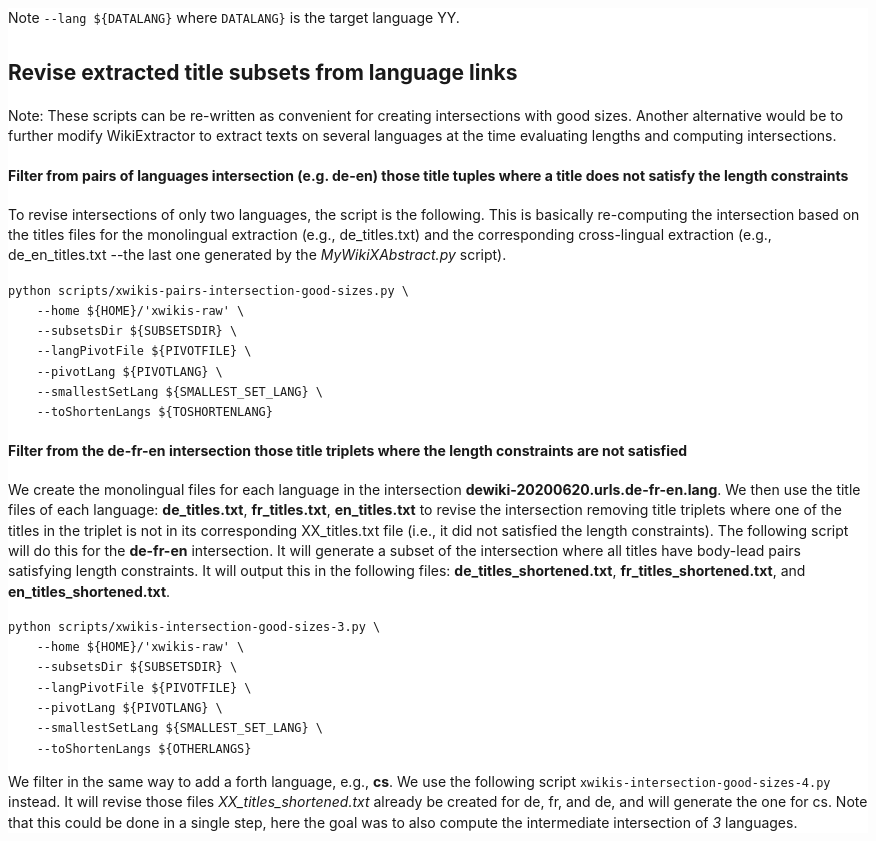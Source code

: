 Note ```--lang ${DATALANG}``` where ```DATALANG}``` is the target language YY.

## Revise extracted title subsets from language links 

Note: These scripts can be re-written as convenient for creating intersections with good sizes. Another alternative would be to further modify WikiExtractor to extract texts on several languages at the time evaluating lengths and computing intersections.

#### Filter from pairs of languages intersection (e.g. de-en) those title tuples where a title does not satisfy the length constraints

To revise intersections of only two languages, the script is the following. This is basically re-computing the intersection based on the titles files for the monolingual extraction (e.g., de_titles.txt) and the corresponding cross-lingual extraction (e.g., de_en_titles.txt --the last one generated by the *MyWikiXAbstract.py* script).

```
python scripts/xwikis-pairs-intersection-good-sizes.py \
    --home ${HOME}/'xwikis-raw' \
    --subsetsDir ${SUBSETSDIR} \
    --langPivotFile ${PIVOTFILE} \
    --pivotLang ${PIVOTLANG} \
    --smallestSetLang ${SMALLEST_SET_LANG} \
    --toShortenLangs ${TOSHORTENLANG}
```

#### Filter from the de-fr-en intersection those title triplets where the length constraints are not satisfied

We create the monolingual files for each language in the intersection **dewiki-20200620.urls.de-fr-en.lang**. We then use the title files of each language: **de_titles.txt**, **fr_titles.txt**, **en_titles.txt** to revise the intersection removing title triplets where one of the titles in the triplet is not in its corresponding XX_titles.txt file (i.e., it did not satisfied the length constraints). The following script will do this for the **de-fr-en** intersection. It will generate a subset of the intersection where all titles have body-lead pairs satisfying length constraints. It will output this in the following files: **de_titles_shortened.txt**, **fr_titles_shortened.txt**, and **en_titles_shortened.txt**.

```
python scripts/xwikis-intersection-good-sizes-3.py \
    --home ${HOME}/'xwikis-raw' \
    --subsetsDir ${SUBSETSDIR} \
    --langPivotFile ${PIVOTFILE} \
    --pivotLang ${PIVOTLANG} \
    --smallestSetLang ${SMALLEST_SET_LANG} \
    --toShortenLangs ${OTHERLANGS}
```

We filter in the same way to add a forth language, e.g.,  **cs**. We use the following script ```xwikis-intersection-good-sizes-4.py``` instead. It will revise those files *XX_titles_shortened.txt* already be created for de, fr, and de, and will generate the one for cs. Note that this could be done in a single step, here the goal was to also compute the intermediate intersection of *3* languages. 
